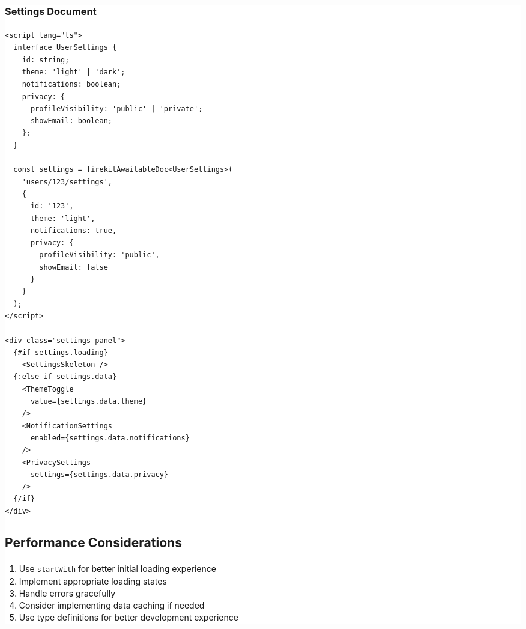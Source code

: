 ### Settings Document

```svelte
<script lang="ts">
  interface UserSettings {
    id: string;
    theme: 'light' | 'dark';
    notifications: boolean;
    privacy: {
      profileVisibility: 'public' | 'private';
      showEmail: boolean;
    };
  }
  
  const settings = firekitAwaitableDoc<UserSettings>(
    'users/123/settings',
    {
      id: '123',
      theme: 'light',
      notifications: true,
      privacy: {
        profileVisibility: 'public',
        showEmail: false
      }
    }
  );
</script>

<div class="settings-panel">
  {#if settings.loading}
    <SettingsSkeleton />
  {:else if settings.data}
    <ThemeToggle 
      value={settings.data.theme} 
    />
    <NotificationSettings 
      enabled={settings.data.notifications}
    />
    <PrivacySettings 
      settings={settings.data.privacy}
    />
  {/if}
</div>
```

## Performance Considerations

1. Use `startWith` for better initial loading experience
2. Implement appropriate loading states
3. Handle errors gracefully
4. Consider implementing data caching if needed
5. Use type definitions for better development experience

